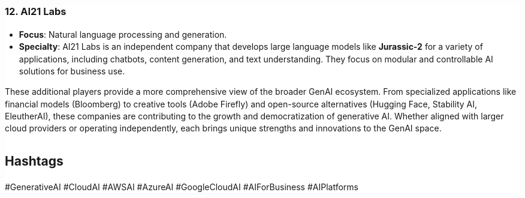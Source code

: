 ### 12. **AI21 Labs**
   - **Focus**: Natural language processing and generation.
   - **Specialty**: AI21 Labs is an independent company that develops large language models like **Jurassic-2** for a variety of applications, including chatbots, content generation, and text understanding. They focus on modular and controllable AI solutions for business use.

These additional players provide a more comprehensive view of the broader GenAI ecosystem. From specialized applications like financial models (Bloomberg) to creative tools (Adobe Firefly) and open-source alternatives (Hugging Face, Stability AI, EleutherAI), these companies are contributing to the growth and democratization of generative AI. Whether aligned with larger cloud providers or operating independently, each brings unique strengths and innovations to the GenAI space.

## Hashtags
#GenerativeAI
#CloudAI
#AWSAI
#AzureAI
#GoogleCloudAI
#AIForBusiness
#AIPlatforms